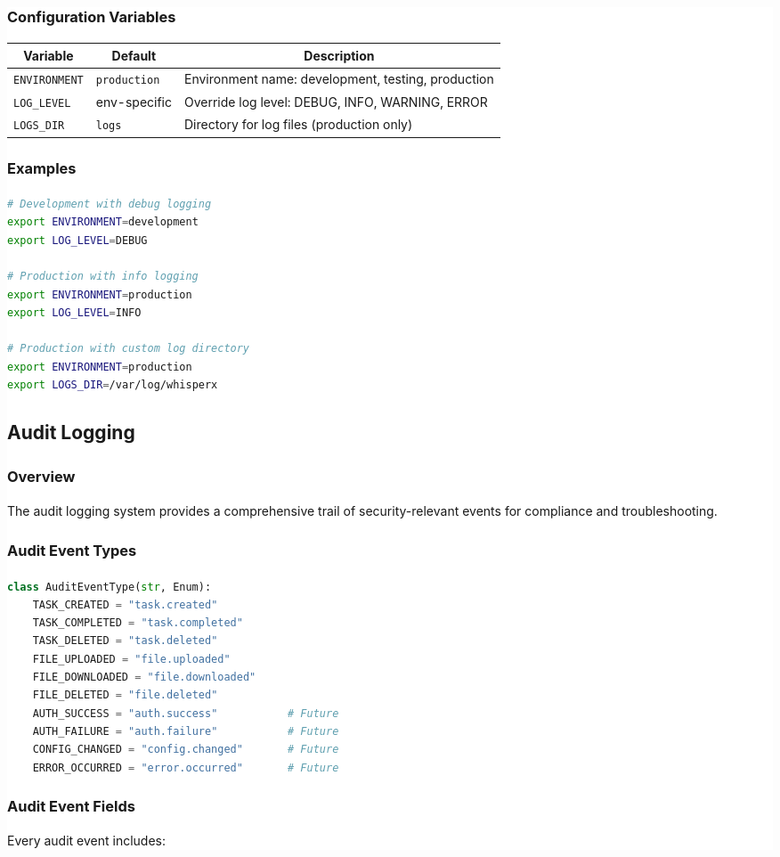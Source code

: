 ### Configuration Variables

| Variable | Default | Description |
|----------|---------|-------------|
| `ENVIRONMENT` | `production` | Environment name: development, testing, production |
| `LOG_LEVEL` | env-specific | Override log level: DEBUG, INFO, WARNING, ERROR |
| `LOGS_DIR` | `logs` | Directory for log files (production only) |

### Examples

```bash
# Development with debug logging
export ENVIRONMENT=development
export LOG_LEVEL=DEBUG

# Production with info logging
export ENVIRONMENT=production
export LOG_LEVEL=INFO

# Production with custom log directory
export ENVIRONMENT=production
export LOGS_DIR=/var/log/whisperx
```

## Audit Logging

### Overview

The audit logging system provides a comprehensive trail of security-relevant events for compliance and troubleshooting.

### Audit Event Types

```python
class AuditEventType(str, Enum):
    TASK_CREATED = "task.created"
    TASK_COMPLETED = "task.completed"
    TASK_DELETED = "task.deleted"
    FILE_UPLOADED = "file.uploaded"
    FILE_DOWNLOADED = "file.downloaded"
    FILE_DELETED = "file.deleted"
    AUTH_SUCCESS = "auth.success"           # Future
    AUTH_FAILURE = "auth.failure"           # Future
    CONFIG_CHANGED = "config.changed"       # Future
    ERROR_OCCURRED = "error.occurred"       # Future
```

### Audit Event Fields

Every audit event includes:
